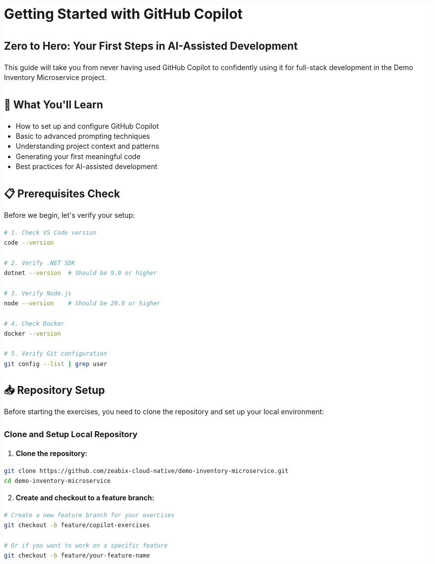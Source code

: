 # Getting Started with GitHub Copilot
## Zero to Hero: Your First Steps in AI-Assisted Development

This guide will take you from never having used GitHub Copilot to confidently using it for full-stack development in the Demo Inventory Microservice project.

## 🎯 What You'll Learn

- How to set up and configure GitHub Copilot
- Basic to advanced prompting techniques
- Understanding project context and patterns
- Generating your first meaningful code
- Best practices for AI-assisted development

## 📋 Prerequisites Check

Before we begin, let's verify your setup:

```bash
# 1. Check VS Code version
code --version

# 2. Verify .NET SDK
dotnet --version  # Should be 9.0 or higher

# 3. Verify Node.js
node --version    # Should be 20.0 or higher

# 4. Check Docker
docker --version

# 5. Verify Git configuration
git config --list | grep user
```

## 📥 Repository Setup

Before starting the exercises, you need to clone the repository and set up your local environment:

### Clone and Setup Local Repository

1. **Clone the repository:**
```bash
git clone https://github.com/zeabix-cloud-native/demo-inventory-microservice.git
cd demo-inventory-microservice
```

2. **Create and checkout to a feature branch:**
```bash
# Create a new feature branch for your exercises
git checkout -b feature/copilot-exercises

# Or if you want to work on a specific feature
git checkout -b feature/your-feature-name
```
